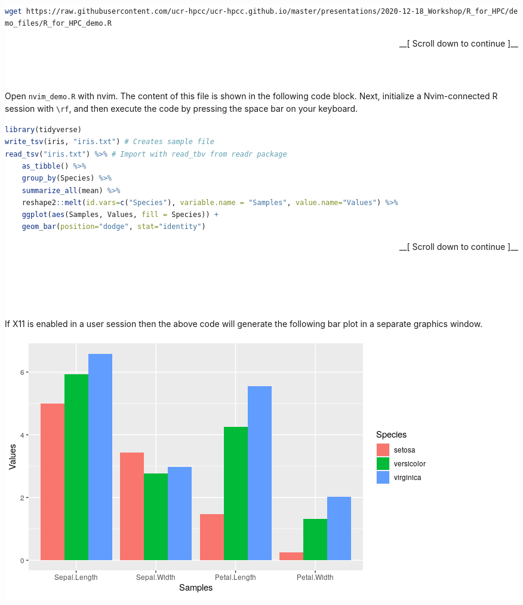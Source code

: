 
```bash
wget https://raw.githubusercontent.com/ucr-hpcc/ucr-hpcc.github.io/master/presentations/2020-12-18_Workshop/R_for_HPC/demo_files/R_for_HPC_demo.R
```

<p style='text-align: right;'> __[ Scroll down to continue ]__ </p>
<br/><br/>

Open `nvim_demo.R` with nvim. The content of this file is shown in the following code 
block. Next, initialize a Nvim-connected R session with `\rf`, and then execute the 
code by pressing the space bar on your keyboard. 


```r
library(tidyverse)                                                                                                                                                            
write_tsv(iris, "iris.txt") # Creates sample file                                                                                                                             
read_tsv("iris.txt") %>% # Import with read_tbv from readr package                                                                                                            
    as_tibble() %>%                                                                                                                                                           
    group_by(Species) %>%                                                                                                                                                     
    summarize_all(mean) %>%                                                                                                                                                   
    reshape2::melt(id.vars=c("Species"), variable.name = "Samples", value.name="Values") %>%                                                                                  
    ggplot(aes(Samples, Values, fill = Species)) +                                                                                                                            
    geom_bar(position="dodge", stat="identity")
```

<p style='text-align: right;'> __[ Scroll down to continue ]__ </p>
<br/><br/><br/><br/>

If X11 is enabled in a user session then the above code will generate the following bar plot in a separate graphics window.

![](R_for_HPC_files/figure-html/nvim-r-tmux-demo_run-1.png)
